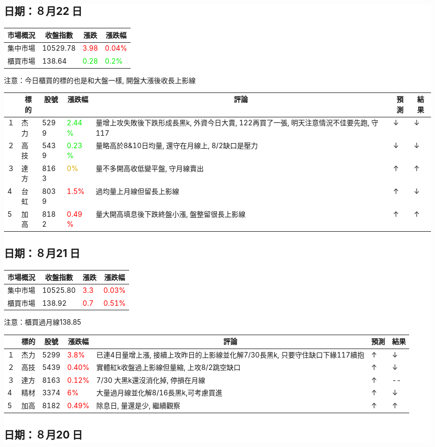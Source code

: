 



## 日期：８月22 日

|  市場概況        | 收盤指數 | 漲跌  | 漲跌幅 |
|----------|----------|-------|-----------|
| 集中市場 | 10529.78 | <font color=RED>3.98</font> | <font color=RED>0.04%</font>      |
| 櫃買市場 | 138.64   | <font color=gree>0.28</font>  | <font color=GREE>0.2%</font>      |

注意：今日櫃買的標的也是和大盤一樣, 開盤大漲後收長上影線

|   | 標的 | 股號 | 漲跌幅 | 評論 | 預測 | 結果 |
|---|---|---|---|---|---|---|
| １| 杰力  | 5299|<font color=GREE>2.44%</font>  |量增上攻失敗後下跌形成長黑k, 外資今日大賣, 122再買了一張, 明天注意情況不佳要先跑, 守117  | ↓  | ↓  |
| ２| 高技  | 5439|<font color=GREE>0.23%</font>  |量略高於8&10日均量, 還守在月線上, 8/2缺口是壓力| ↓ | ↓|
| ３| 達方  | 8163|<font color=#ddaa00>0%</font>  |量不多開高收低變平盤, 守月線賣出 | ↑  |  ↑|
| 4 | 台虹  | 8039|<font color=RED>1.5%</font>    |過均量上月線但留長上影線| ↑  | ↓  |
| 5 | 加高  | 8182|<font color=RED>0.49%</font>  |量大開高填息後下跌終盤小漲, 盤整留很長上影線 | ↑ | ↑ |




## 日期：８月21 日

|  市場概況        | 收盤指數 | 漲跌  | 漲跌幅 |
|----------|----------|-------|-----------|
| 集中市場 | 10525.80 | <font color=RED>3.3</font> | <font color=RED>0.03%</font>      |
| 櫃買市場 | 138.92   | <font color=RED>0.7</font>  | <font color=RED>0.51%</font>      |

注意：櫃買過月線138.85

|   | 標的 | 股號 | 漲跌幅 | 評論 | 預測 | 結果 |
|---|---|---|---|---|---|---|
| １| 杰力  | 5299|<font color=RED>3.8%</font>  |已連4日量增上漲, 接續上攻昨日的上影線並化解7/30長黑k, 只要守住缺口下緣117續抱  | ↑  |  ↓ |
| ２| 高技  | 5439|<font color=RED>0.40%</font>  |實體紅k收盤過上影線但量縮, 上攻8/2跳空缺口| ↑ |  ↓ |
| ３| 達方  | 8163|<font color=RED>0.12%</font>  |7/30 大黑k還沒消化掉, 停損在月線                                      | ↑  |  -- |
| 4 | 精材  | 3374|<font color=RED>6%</font>     |大量過月線並化解8/16長黑k,可考慮買進| ↑  | ↓  |
| 5 | 加高  | 8182|<font color=RED>0.49%</font>  |除息日, 量還是少, 繼續觀察 | ↑ | ↑ |





## 日期：８月20 日
